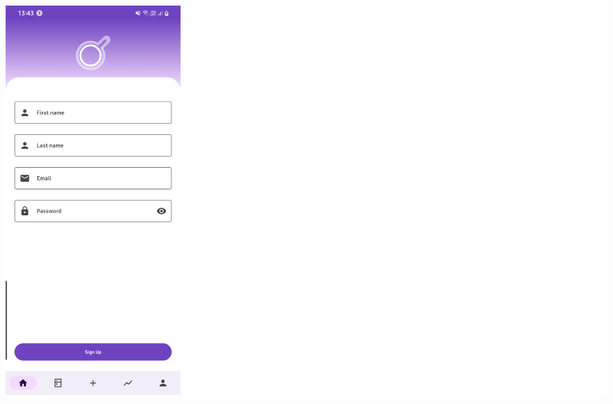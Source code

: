<img src="https://github.com/umutuguz/Poele/blob/master/docs/images/screenshot/sign-up.png" width="250" height="auto"/>  